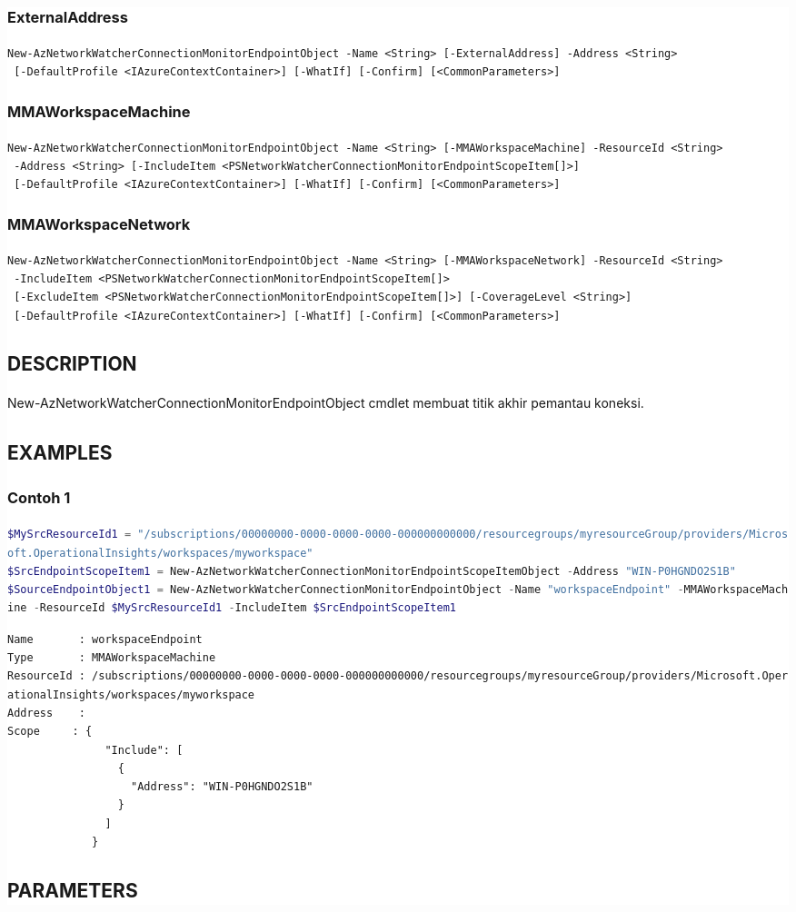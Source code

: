 ### ExternalAddress
```
New-AzNetworkWatcherConnectionMonitorEndpointObject -Name <String> [-ExternalAddress] -Address <String>
 [-DefaultProfile <IAzureContextContainer>] [-WhatIf] [-Confirm] [<CommonParameters>]
```

### MMAWorkspaceMachine
```
New-AzNetworkWatcherConnectionMonitorEndpointObject -Name <String> [-MMAWorkspaceMachine] -ResourceId <String>
 -Address <String> [-IncludeItem <PSNetworkWatcherConnectionMonitorEndpointScopeItem[]>]
 [-DefaultProfile <IAzureContextContainer>] [-WhatIf] [-Confirm] [<CommonParameters>]
```

### MMAWorkspaceNetwork
```
New-AzNetworkWatcherConnectionMonitorEndpointObject -Name <String> [-MMAWorkspaceNetwork] -ResourceId <String>
 -IncludeItem <PSNetworkWatcherConnectionMonitorEndpointScopeItem[]>
 [-ExcludeItem <PSNetworkWatcherConnectionMonitorEndpointScopeItem[]>] [-CoverageLevel <String>]
 [-DefaultProfile <IAzureContextContainer>] [-WhatIf] [-Confirm] [<CommonParameters>]
```

## DESCRIPTION
New-AzNetworkWatcherConnectionMonitorEndpointObject cmdlet membuat titik akhir pemantau koneksi.

## EXAMPLES

### Contoh 1
```powershell
$MySrcResourceId1 = "/subscriptions/00000000-0000-0000-0000-000000000000/resourcegroups/myresourceGroup/providers/Microsoft.OperationalInsights/workspaces/myworkspace"
$SrcEndpointScopeItem1 = New-AzNetworkWatcherConnectionMonitorEndpointScopeItemObject -Address "WIN-P0HGNDO2S1B"
$SourceEndpointObject1 = New-AzNetworkWatcherConnectionMonitorEndpointObject -Name "workspaceEndpoint" -MMAWorkspaceMachine -ResourceId $MySrcResourceId1 -IncludeItem $SrcEndpointScopeItem1
```

```output
Name       : workspaceEndpoint
Type       : MMAWorkspaceMachine
ResourceId : /subscriptions/00000000-0000-0000-0000-000000000000/resourcegroups/myresourceGroup/providers/Microsoft.OperationalInsights/workspaces/myworkspace
Address    :
Scope     : {
               "Include": [
                 {
                   "Address": "WIN-P0HGNDO2S1B"
                 }
               ]
             }
```
## PARAMETERS

